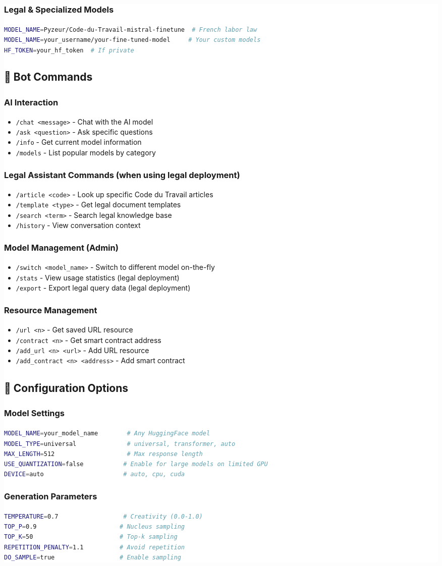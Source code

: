 ### **Legal & Specialized Models**
```bash
MODEL_NAME=Pyzeur/Code-du-Travail-mistral-finetune  # French labor law
MODEL_NAME=your_username/your-fine-tuned-model     # Your custom models
HF_TOKEN=your_hf_token  # If private
```

## 🤖 Bot Commands

### **AI Interaction**
- `/chat <message>` - Chat with the AI model
- `/ask <question>` - Ask specific questions
- `/info` - Get current model information
- `/models` - List popular models by category

### **Legal Assistant Commands (when using legal deployment)**
- `/article <code>` - Look up specific Code du Travail articles
- `/template <type>` - Get legal document templates
- `/search <term>` - Search legal knowledge base
- `/history` - View conversation context

### **Model Management (Admin)**
- `/switch <model_name>` - Switch to different model on-the-fly
- `/stats` - View usage statistics (legal deployment)
- `/export` - Export legal query data (legal deployment)

### **Resource Management**
- `/url <n>` - Get saved URL resource
- `/contract <n>` - Get smart contract address
- `/add_url <n> <url>` - Add URL resource
- `/add_contract <n> <address>` - Add smart contract

## 🔧 Configuration Options

### **Model Settings**
```bash
MODEL_NAME=your_model_name        # Any HuggingFace model
MODEL_TYPE=universal              # universal, transformer, auto
MAX_LENGTH=512                    # Max response length
USE_QUANTIZATION=false           # Enable for large models on limited GPU
DEVICE=auto                      # auto, cpu, cuda
```

### **Generation Parameters**
```bash
TEMPERATURE=0.7                  # Creativity (0.0-1.0)
TOP_P=0.9                       # Nucleus sampling
TOP_K=50                        # Top-k sampling
REPETITION_PENALTY=1.1          # Avoid repetition
DO_SAMPLE=true                  # Enable sampling
```

